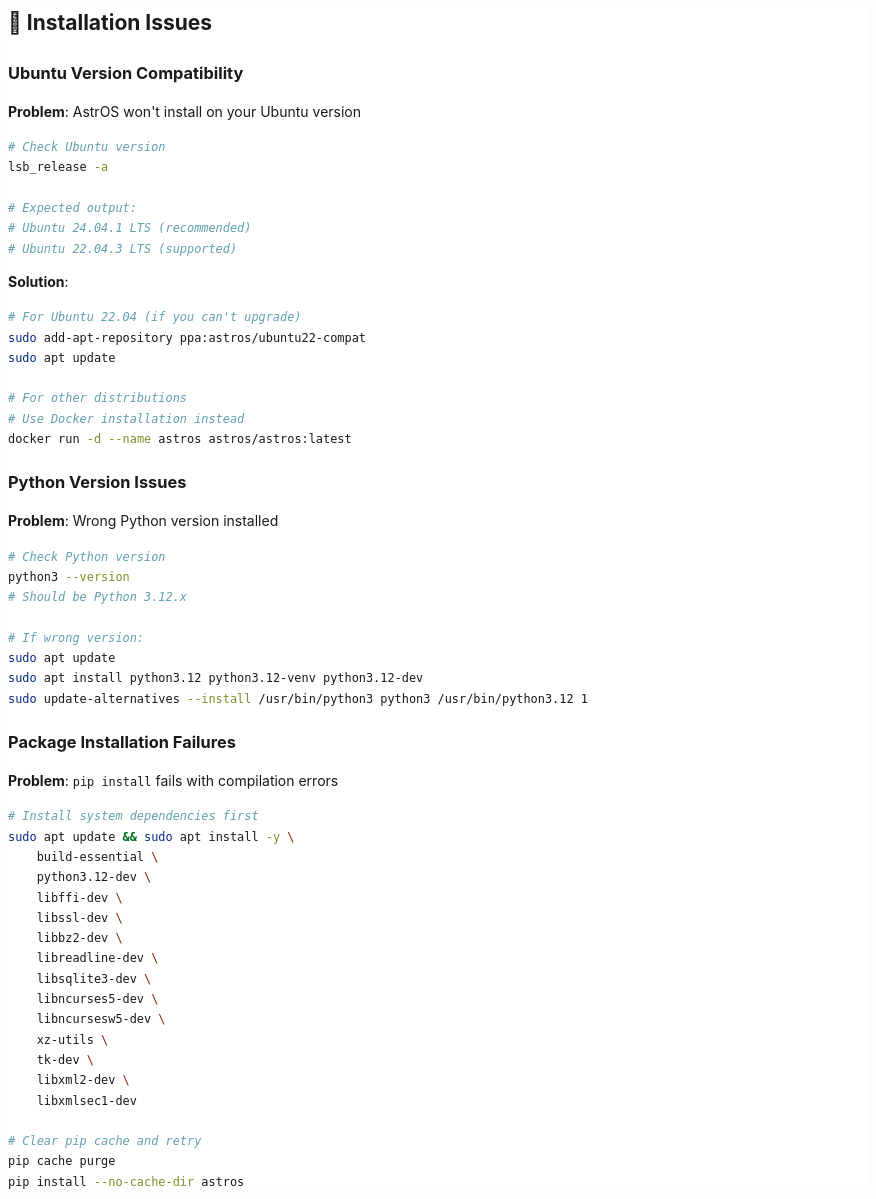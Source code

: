 
## 💾 Installation Issues

### Ubuntu Version Compatibility

**Problem**: AstrOS won't install on your Ubuntu version
```bash
# Check Ubuntu version
lsb_release -a

# Expected output:
# Ubuntu 24.04.1 LTS (recommended)
# Ubuntu 22.04.3 LTS (supported)
```

**Solution**:
```bash
# For Ubuntu 22.04 (if you can't upgrade)
sudo add-apt-repository ppa:astros/ubuntu22-compat
sudo apt update

# For other distributions
# Use Docker installation instead
docker run -d --name astros astros/astros:latest
```

### Python Version Issues

**Problem**: Wrong Python version installed

```bash
# Check Python version
python3 --version
# Should be Python 3.12.x

# If wrong version:
sudo apt update
sudo apt install python3.12 python3.12-venv python3.12-dev
sudo update-alternatives --install /usr/bin/python3 python3 /usr/bin/python3.12 1
```

### Package Installation Failures

**Problem**: `pip install` fails with compilation errors

```bash
# Install system dependencies first
sudo apt update && sudo apt install -y \
    build-essential \
    python3.12-dev \
    libffi-dev \
    libssl-dev \
    libbz2-dev \
    libreadline-dev \
    libsqlite3-dev \
    libncurses5-dev \
    libncursesw5-dev \
    xz-utils \
    tk-dev \
    libxml2-dev \
    libxmlsec1-dev

# Clear pip cache and retry
pip cache purge
pip install --no-cache-dir astros
```

